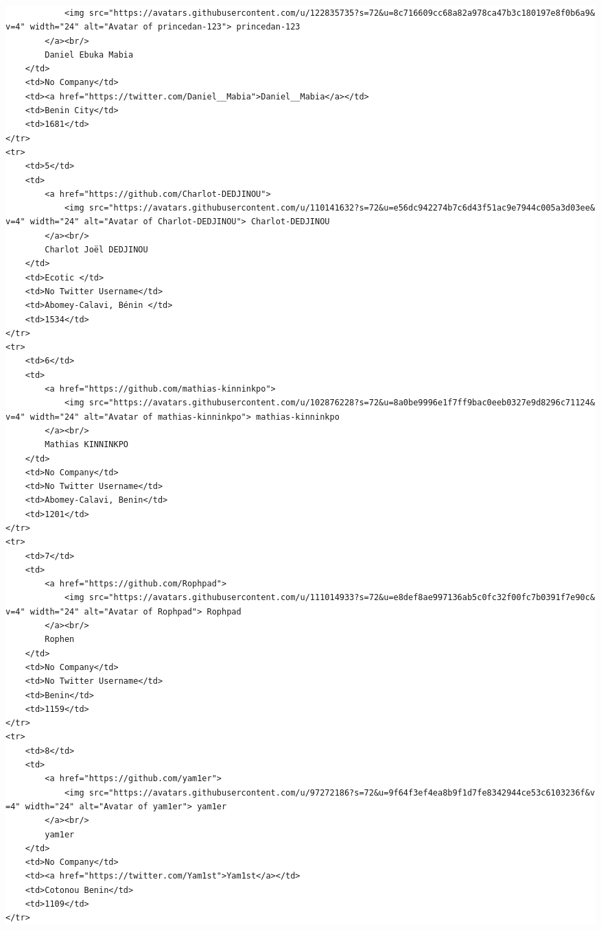 				<img src="https://avatars.githubusercontent.com/u/122835735?s=72&u=8c716609cc68a82a978ca47b3c180197e8f0b6a9&v=4" width="24" alt="Avatar of princedan-123"> princedan-123
			</a><br/>
			Daniel Ebuka Mabia
		</td>
		<td>No Company</td>
		<td><a href="https://twitter.com/Daniel__Mabia">Daniel__Mabia</a></td>
		<td>Benin City</td>
		<td>1681</td>
	</tr>
	<tr>
		<td>5</td>
		<td>
			<a href="https://github.com/Charlot-DEDJINOU">
				<img src="https://avatars.githubusercontent.com/u/110141632?s=72&u=e56dc942274b7c6d43f51ac9e7944c005a3d03ee&v=4" width="24" alt="Avatar of Charlot-DEDJINOU"> Charlot-DEDJINOU
			</a><br/>
			Charlot Joël DEDJINOU
		</td>
		<td>Ecotic </td>
		<td>No Twitter Username</td>
		<td>Abomey-Calavi, Bénin </td>
		<td>1534</td>
	</tr>
	<tr>
		<td>6</td>
		<td>
			<a href="https://github.com/mathias-kinninkpo">
				<img src="https://avatars.githubusercontent.com/u/102876228?s=72&u=8a0be9996e1f7ff9bac0eeb0327e9d8296c71124&v=4" width="24" alt="Avatar of mathias-kinninkpo"> mathias-kinninkpo
			</a><br/>
			Mathias KINNINKPO
		</td>
		<td>No Company</td>
		<td>No Twitter Username</td>
		<td>Abomey-Calavi, Benin</td>
		<td>1201</td>
	</tr>
	<tr>
		<td>7</td>
		<td>
			<a href="https://github.com/Rophpad">
				<img src="https://avatars.githubusercontent.com/u/111014933?s=72&u=e8def8ae997136ab5c0fc32f00fc7b0391f7e90c&v=4" width="24" alt="Avatar of Rophpad"> Rophpad
			</a><br/>
			Rophen
		</td>
		<td>No Company</td>
		<td>No Twitter Username</td>
		<td>Benin</td>
		<td>1159</td>
	</tr>
	<tr>
		<td>8</td>
		<td>
			<a href="https://github.com/yam1er">
				<img src="https://avatars.githubusercontent.com/u/97272186?s=72&u=9f64f3ef4ea8b9f1d7fe8342944ce53c6103236f&v=4" width="24" alt="Avatar of yam1er"> yam1er
			</a><br/>
			yam1er
		</td>
		<td>No Company</td>
		<td><a href="https://twitter.com/Yam1st">Yam1st</a></td>
		<td>Cotonou Benin</td>
		<td>1109</td>
	</tr>